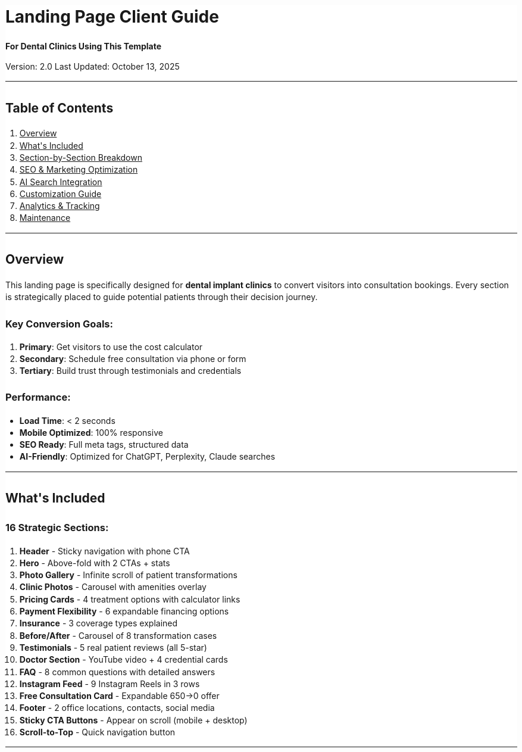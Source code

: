 # Landing Page Client Guide

**For Dental Clinics Using This Template**

Version: 2.0
Last Updated: October 13, 2025

---

## Table of Contents

1. [Overview](#overview)
2. [What's Included](#whats-included)
3. [Section-by-Section Breakdown](#section-by-section-breakdown)
4. [SEO & Marketing Optimization](#seo--marketing-optimization)
5. [AI Search Integration](#ai-search-integration)
6. [Customization Guide](#customization-guide)
7. [Analytics & Tracking](#analytics--tracking)
8. [Maintenance](#maintenance)

---

## Overview

This landing page is specifically designed for **dental implant clinics** to convert visitors into consultation bookings. Every section is strategically placed to guide potential patients through their decision journey.

### Key Conversion Goals:
1. **Primary**: Get visitors to use the cost calculator
2. **Secondary**: Schedule free consultation via phone or form
3. **Tertiary**: Build trust through testimonials and credentials

### Performance:
- **Load Time**: < 2 seconds
- **Mobile Optimized**: 100% responsive
- **SEO Ready**: Full meta tags, structured data
- **AI-Friendly**: Optimized for ChatGPT, Perplexity, Claude searches

---

## What's Included

### 16 Strategic Sections:

1. **Header** - Sticky navigation with phone CTA
2. **Hero** - Above-fold with 2 CTAs + stats
3. **Photo Gallery** - Infinite scroll of patient transformations
4. **Clinic Photos** - Carousel with amenities overlay
5. **Pricing Cards** - 4 treatment options with calculator links
6. **Payment Flexibility** - 6 expandable financing options
7. **Insurance** - 3 coverage types explained
8. **Before/After** - Carousel of 8 transformation cases
9. **Testimonials** - 5 real patient reviews (all 5-star)
10. **Doctor Section** - YouTube video + 4 credential cards
11. **FAQ** - 8 common questions with detailed answers
12. **Instagram Feed** - 9 Instagram Reels in 3 rows
13. **Free Consultation Card** - Expandable $650→$0 offer
14. **Footer** - 2 office locations, contacts, social media
15. **Sticky CTA Buttons** - Appear on scroll (mobile + desktop)
16. **Scroll-to-Top** - Quick navigation button

---